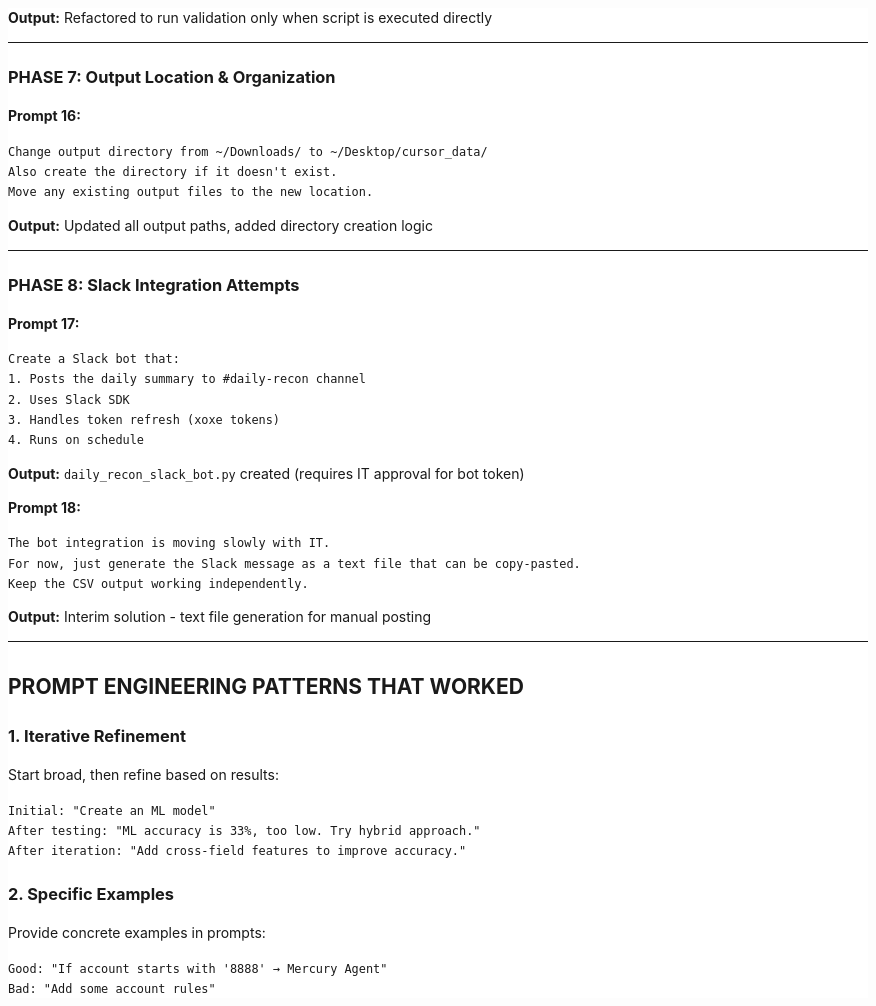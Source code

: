 **Output:** Refactored to run validation only when script is executed directly

---

### PHASE 7: Output Location & Organization

**Prompt 16:**
```
Change output directory from ~/Downloads/ to ~/Desktop/cursor_data/
Also create the directory if it doesn't exist.
Move any existing output files to the new location.
```

**Output:** Updated all output paths, added directory creation logic

---

### PHASE 8: Slack Integration Attempts

**Prompt 17:**
```
Create a Slack bot that:
1. Posts the daily summary to #daily-recon channel
2. Uses Slack SDK
3. Handles token refresh (xoxe tokens)
4. Runs on schedule
```

**Output:** `daily_recon_slack_bot.py` created (requires IT approval for bot token)

**Prompt 18:**
```
The bot integration is moving slowly with IT. 
For now, just generate the Slack message as a text file that can be copy-pasted.
Keep the CSV output working independently.
```

**Output:** Interim solution - text file generation for manual posting

---

## PROMPT ENGINEERING PATTERNS THAT WORKED

### 1. Iterative Refinement
Start broad, then refine based on results:
```
Initial: "Create an ML model"
After testing: "ML accuracy is 33%, too low. Try hybrid approach."
After iteration: "Add cross-field features to improve accuracy."
```

### 2. Specific Examples
Provide concrete examples in prompts:
```
Good: "If account starts with '8888' → Mercury Agent"
Bad: "Add some account rules"
```
